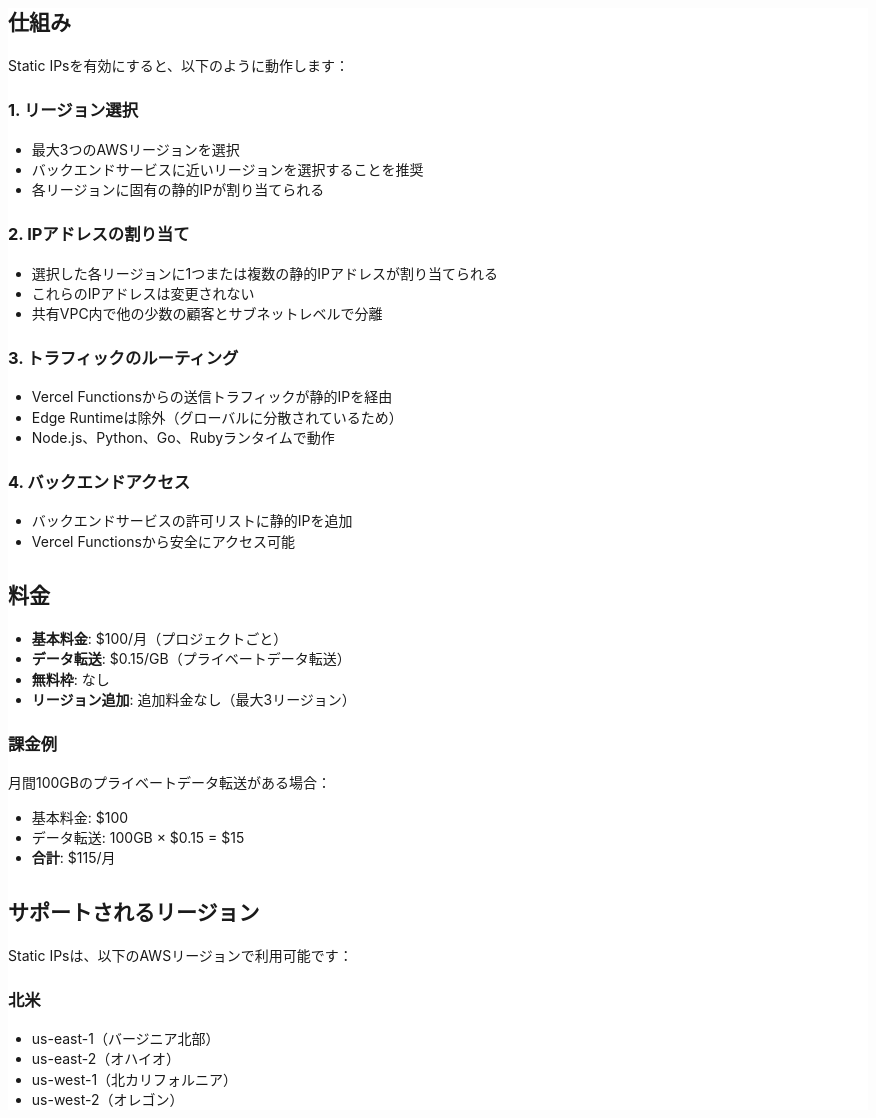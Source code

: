 ## 仕組み

Static IPsを有効にすると、以下のように動作します：

### 1. リージョン選択

- 最大3つのAWSリージョンを選択
- バックエンドサービスに近いリージョンを選択することを推奨
- 各リージョンに固有の静的IPが割り当てられる

### 2. IPアドレスの割り当て

- 選択した各リージョンに1つまたは複数の静的IPアドレスが割り当てられる
- これらのIPアドレスは変更されない
- 共有VPC内で他の少数の顧客とサブネットレベルで分離

### 3. トラフィックのルーティング

- Vercel Functionsからの送信トラフィックが静的IPを経由
- Edge Runtimeは除外（グローバルに分散されているため）
- Node.js、Python、Go、Rubyランタイムで動作

### 4. バックエンドアクセス

- バックエンドサービスの許可リストに静的IPを追加
- Vercel Functionsから安全にアクセス可能

## 料金

- **基本料金**: $100/月（プロジェクトごと）
- **データ転送**: $0.15/GB（プライベートデータ転送）
- **無料枠**: なし
- **リージョン追加**: 追加料金なし（最大3リージョン）

### 課金例

月間100GBのプライベートデータ転送がある場合：
- 基本料金: $100
- データ転送: 100GB × $0.15 = $15
- **合計**: $115/月

## サポートされるリージョン

Static IPsは、以下のAWSリージョンで利用可能です：

### 北米
- us-east-1（バージニア北部）
- us-east-2（オハイオ）
- us-west-1（北カリフォルニア）
- us-west-2（オレゴン）

